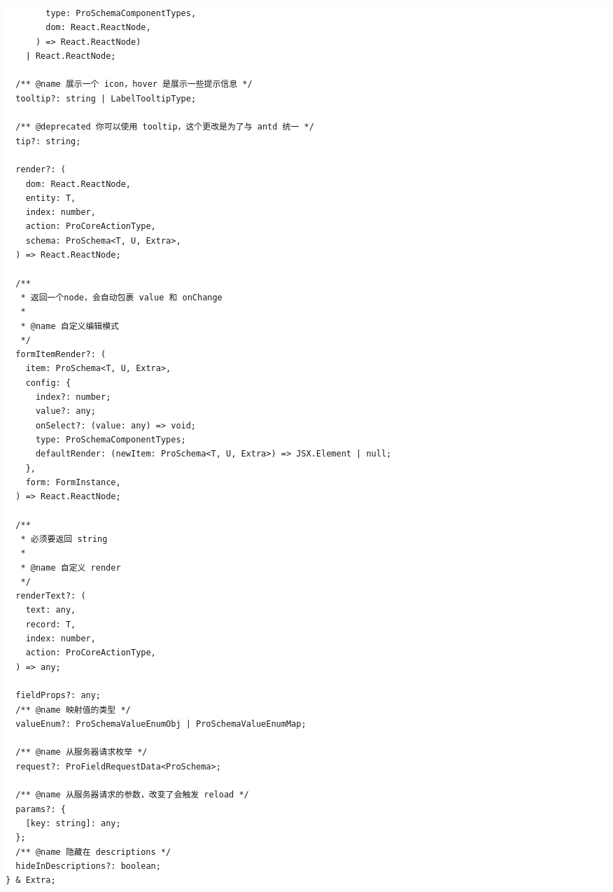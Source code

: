 ```tsx | pure
        type: ProSchemaComponentTypes,
        dom: React.ReactNode,
      ) => React.ReactNode)
    | React.ReactNode;

  /** @name 展示一个 icon，hover 是展示一些提示信息 */
  tooltip?: string | LabelTooltipType;

  /** @deprecated 你可以使用 tooltip，这个更改是为了与 antd 统一 */
  tip?: string;

  render?: (
    dom: React.ReactNode,
    entity: T,
    index: number,
    action: ProCoreActionType,
    schema: ProSchema<T, U, Extra>,
  ) => React.ReactNode;

  /**
   * 返回一个node，会自动包裹 value 和 onChange
   *
   * @name 自定义编辑模式
   */
  formItemRender?: (
    item: ProSchema<T, U, Extra>,
    config: {
      index?: number;
      value?: any;
      onSelect?: (value: any) => void;
      type: ProSchemaComponentTypes;
      defaultRender: (newItem: ProSchema<T, U, Extra>) => JSX.Element | null;
    },
    form: FormInstance,
  ) => React.ReactNode;

  /**
   * 必须要返回 string
   *
   * @name 自定义 render
   */
  renderText?: (
    text: any,
    record: T,
    index: number,
    action: ProCoreActionType,
  ) => any;

  fieldProps?: any;
  /** @name 映射值的类型 */
  valueEnum?: ProSchemaValueEnumObj | ProSchemaValueEnumMap;

  /** @name 从服务器请求枚举 */
  request?: ProFieldRequestData<ProSchema>;

  /** @name 从服务器请求的参数，改变了会触发 reload */
  params?: {
    [key: string]: any;
  };
  /** @name 隐藏在 descriptions */
  hideInDescriptions?: boolean;
} & Extra;
```